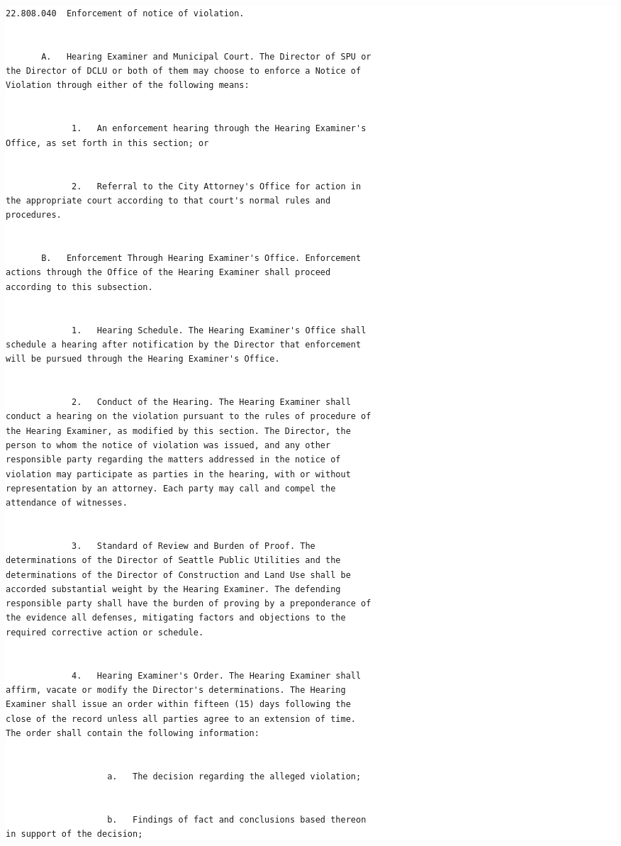   
    22.808.040  Enforcement of notice of violation.  
  
  
           A.   Hearing Examiner and Municipal Court. The Director of SPU or  
    the Director of DCLU or both of them may choose to enforce a Notice of  
    Violation through either of the following means:  
  
  
                 1.   An enforcement hearing through the Hearing Examiner's  
    Office, as set forth in this section; or  
  
  
                 2.   Referral to the City Attorney's Office for action in  
    the appropriate court according to that court's normal rules and  
    procedures.  
  
  
           B.   Enforcement Through Hearing Examiner's Office. Enforcement  
    actions through the Office of the Hearing Examiner shall proceed  
    according to this subsection.  
  
  
                 1.   Hearing Schedule. The Hearing Examiner's Office shall  
    schedule a hearing after notification by the Director that enforcement  
    will be pursued through the Hearing Examiner's Office.  
  
  
                 2.   Conduct of the Hearing. The Hearing Examiner shall  
    conduct a hearing on the violation pursuant to the rules of procedure of  
    the Hearing Examiner, as modified by this section. The Director, the  
    person to whom the notice of violation was issued, and any other  
    responsible party regarding the matters addressed in the notice of  
    violation may participate as parties in the hearing, with or without  
    representation by an attorney. Each party may call and compel the  
    attendance of witnesses.  
  
  
                 3.   Standard of Review and Burden of Proof. The  
    determinations of the Director of Seattle Public Utilities and the  
    determinations of the Director of Construction and Land Use shall be  
    accorded substantial weight by the Hearing Examiner. The defending  
    responsible party shall have the burden of proving by a preponderance of  
    the evidence all defenses, mitigating factors and objections to the  
    required corrective action or schedule.  
  
  
                 4.   Hearing Examiner's Order. The Hearing Examiner shall  
    affirm, vacate or modify the Director's determinations. The Hearing  
    Examiner shall issue an order within fifteen (15) days following the  
    close of the record unless all parties agree to an extension of time.  
    The order shall contain the following information:  
  
  
                        a.   The decision regarding the alleged violation;  
  
  
                        b.   Findings of fact and conclusions based thereon  
    in support of the decision;  
  
  